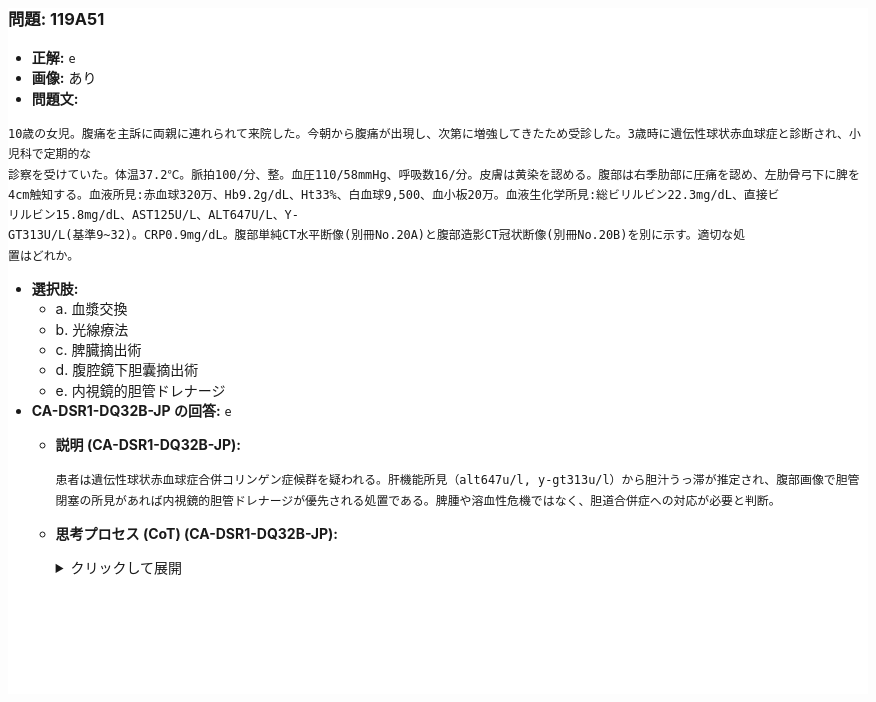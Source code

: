 ### 問題: 119A51
- **正解:** `e`
- **画像:** あり
- **問題文:**
```
10歳の女児。腹痛を主訴に両親に連れられて来院した。今朝から腹痛が出現し、次第に増強してきたため受診した。3歳時に遺伝性球状赤血球症と診断され、小児科で定期的な
診察を受けていた。体温37.2℃。脈拍100/分、整。血圧110/58mmHg、呼吸数16/分。皮膚は黄染を認める。腹部は右季肋部に圧痛を認め、左肋骨弓下に脾を
4cm触知する。血液所見:赤血球320万、Hb9.2g/dL、Ht33%、白血球9,500、血小板20万。血液生化学所見:総ビリルビン22.3mg/dL、直接ビ
リルビン15.8mg/dL、AST125U/L、ALT647U/L、Y-
GT313U/L(基準9~32)。CRP0.9mg/dL。腹部単純CT水平断像(別冊No.20A)と腹部造影CT冠状断像(別冊No.20B)を別に示す。適切な処
置はどれか。 
```
- **選択肢:**
  - a. 血漿交換
  - b. 光線療法
  - c. 脾臓摘出術
  - d. 腹腔鏡下胆囊摘出術
  - e. 内視鏡的胆管ドレナージ
- **CA-DSR1-DQ32B-JP の回答:** `e`
  - **説明 (CA-DSR1-DQ32B-JP):**
    ```
    患者は遺伝性球状赤血球症合併コリンゲン症候群を疑われる。肝機能所見（alt647u/l, y-gt313u/l）から胆汁うっ滞が推定され、腹部画像で胆管閉塞の所見があれば内視鏡的胆管ドレナージが優先される処置である。脾腫や溶血性危機ではなく、胆道合併症への対応が必要と判断。
    ```
  - **思考プロセス (CoT) (CA-DSR1-DQ32B-JP):**
    <details>
      <summary>クリックして展開</summary>

      <pre><code>
      まず、問題文を読んで患者の状況を整理します。
      
      患者は10歳の女児で、腹痛があり定期的に通院している遺伝性球状赤血球症の診断があります。既往歴に球状赤血球症があるため、貧血や黄疸が基礎疾患に関連している可能性が高いです。また、今回の症状として皮膚の黄染（黄疸）、脾臓を4cm触知し、腹部圧痛があります。
      
      血液検査ではヘモグロビンが9.2g/dLと低下しており、総ビリルビンが22.3mg/dLで直接ビリルビンが15.8mg/dLを占めています。ASTの値は正常範囲内ですがALTが647U/Lと高い反応を示し、G-GTも高く上昇しています。この肝機能数値からは胆汁うっ滞（胆道系の問題）や肝障害が推測されます。
      
      遺伝性球状赤血球症では、脾臓の過形成（脾腫）が生じることが知られており、それが今回脾臓触知されている原因でしょう。さらに、溶血性貧血によって体内で赤血球破壊が進み、ヘモグロビンの代謝産物であるビリルビンが増加し黄疸を引き起こしています。ALTとY-GTが高いのは、胆汁うっ滞による二次的な肝障害と考えられます。
      
      腹部CT（問題文に示されていますが、具体的な所見は記載がありません）を見る必要がありますが、球状赤血球症では脾実腫が多いものの、今回の検査を経てどのような合併症があるか判断しなければなりません。例えば、石の形成による胆管閉塞（コリンゲン症候群など）、あるいは溶血性危機による脾梗塞や脾破裂が疑われますが、症状として腹痛があり、急性期の数値変化からは胆道合併症と考えられます。
      
      処置の選択肢を見てみましょう。aは血漿交換で通常は再発性免疫性血小板減少性紫斑症などに用いられます。bは光線療法は高ビリルビン血症での光線赤皮症や新生児黄疸の治療に使われます。cは脾臓摘出術で球状赤血球症では手術適応が厳しい場合は採択される方法ですが、急性期にはまず溶血をコントロールする必要があります。dは腹腔鏡下胆囊摘出術、eは内視鏡的胆管ドレナージです。
      
      今回の患者のALT、Y-GTが高く、特にALT7月ではGOTやGLDHではなくALPも考えられますが、ここでの肝機能障害は胆汁うっ滞によるものです。球状赤血球症に合併する疾患として、胆管炎性発熱（Cholestatic fever inHS）やコリンゲン症候群があり、この場合胆石や胆管閉塞を伴います。胆管ドレナージは、膵臓疾患や胆道の閉塞に用いられます。腹腔鏡下胆囊摘出術は胆嚢結石など胆嚢疾患があれば行う治療です。
      
      現在、ALTが高くY-GTが高いことから、この肝機能障害が脾腫による圧迫か、それとも別の原因によるものか判断が必要です。球状赤血球症では脾門部での胆管形成異常が生じることがあり（コリンゲン症候群）、胆石を形成し、胆管閉塞を引き起こすことがあります。その場合、内視鏡的胆管ドレナージを行い、胆汁の流通を確保する必要があります。
      
      一方、脾腫による圧迫で肝臓が炎症を受けている可能性もありますが、その場合は脾摘出術が検討されます。しかし脾摘出術は緊急時に脾破裂などの合併があれば行いますが、通常は患者の状態を安定させるため、まずは症状のある胆管閉塞に対処する優先度が高いと考えられます。
      